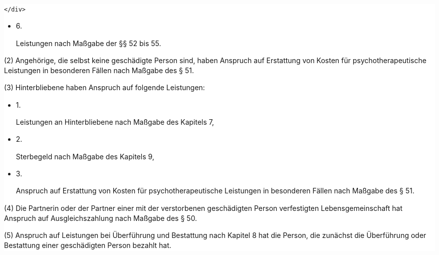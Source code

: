     </div>

  - 6\.
    
    <div>
    
    Leistungen nach Maßgabe der §§ 52 bis 55.
    
    </div>

</div>

<div class="jurAbsatz">

(2) Angehörige, die selbst keine geschädigte Person sind, haben Anspruch
auf Erstattung von Kosten für psychotherapeutische Leistungen in
besonderen Fällen nach Maßgabe des § 51.

</div>

<div class="jurAbsatz">

(3) Hinterbliebene haben Anspruch auf folgende Leistungen:

  - 1\.
    
    <div>
    
    Leistungen an Hinterbliebene nach Maßgabe des Kapitels 7,
    
    </div>

  - 2\.
    
    <div>
    
    Sterbegeld nach Maßgabe des Kapitels 9,
    
    </div>

  - 3\.
    
    <div>
    
    Anspruch auf Erstattung von Kosten für psychotherapeutische
    Leistungen in besonderen Fällen nach Maßgabe des § 51.
    
    </div>

</div>

<div class="jurAbsatz">

(4) Die Partnerin oder der Partner einer mit der verstorbenen
geschädigten Person verfestigten Lebensgemeinschaft hat Anspruch auf
Ausgleichszahlung nach Maßgabe des § 50.

</div>

<div class="jurAbsatz">

(5) Anspruch auf Leistungen bei Überführung und Bestattung nach Kapitel
8 hat die Person, die zunächst die Überführung oder Bestattung einer
geschädigten Person bezahlt hat.
